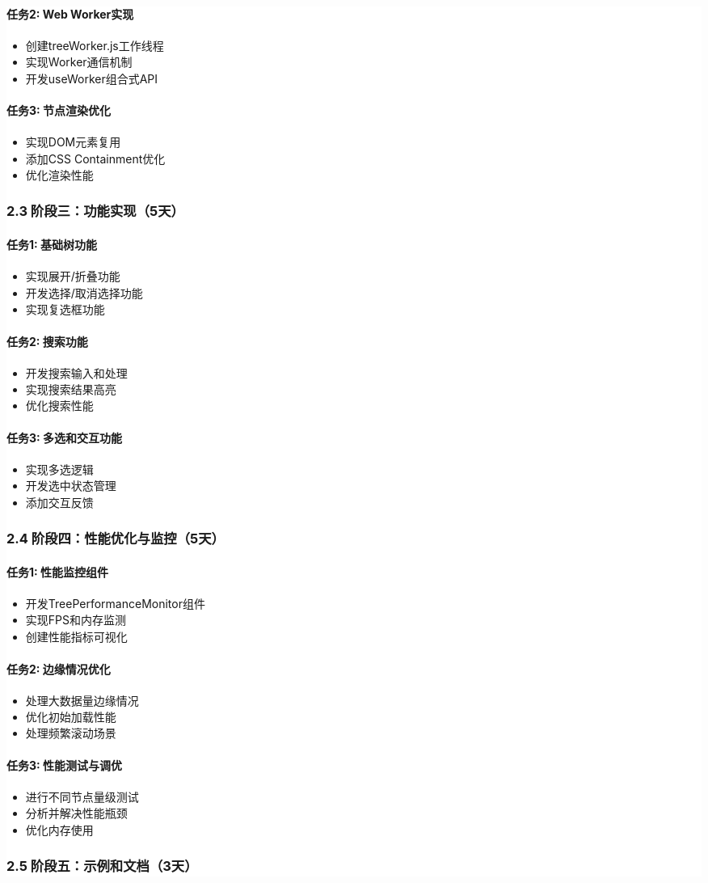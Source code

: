 #### 任务2: Web Worker实现

- 创建treeWorker.js工作线程
- 实现Worker通信机制
- 开发useWorker组合式API

#### 任务3: 节点渲染优化

- 实现DOM元素复用
- 添加CSS Containment优化
- 优化渲染性能

### 2.3 阶段三：功能实现（5天）

#### 任务1: 基础树功能

- 实现展开/折叠功能
- 开发选择/取消选择功能
- 实现复选框功能

#### 任务2: 搜索功能

- 开发搜索输入和处理
- 实现搜索结果高亮
- 优化搜索性能

#### 任务3: 多选和交互功能

- 实现多选逻辑
- 开发选中状态管理
- 添加交互反馈

### 2.4 阶段四：性能优化与监控（5天）

#### 任务1: 性能监控组件

- 开发TreePerformanceMonitor组件
- 实现FPS和内存监测
- 创建性能指标可视化

#### 任务2: 边缘情况优化

- 处理大数据量边缘情况
- 优化初始加载性能
- 处理频繁滚动场景

#### 任务3: 性能测试与调优

- 进行不同节点量级测试
- 分析并解决性能瓶颈
- 优化内存使用

### 2.5 阶段五：示例和文档（3天）
